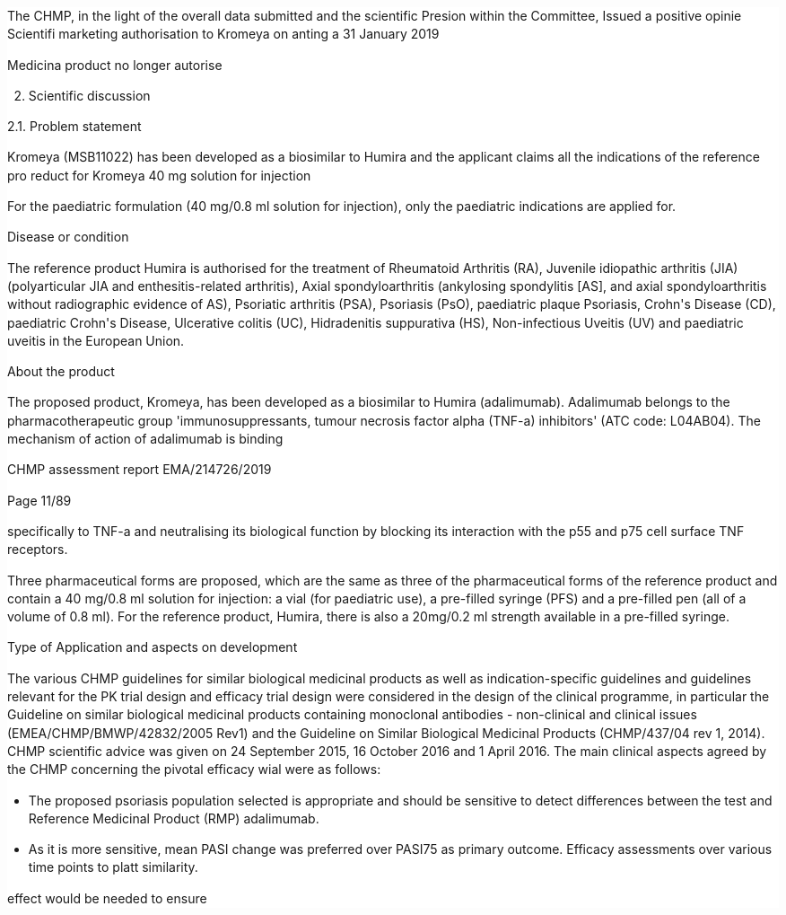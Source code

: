 The CHMP, in the light of the overall data submitted and the scientific Presion within the Committee, Issued a positive opinie Scientifi marketing authorisation to Kromeya on anting a 31 January 2019

Medicina product no longer autorise

2. Scientific discussion

2.1. Problem statement

Kromeya (MSB11022) has been developed as a biosimilar to Humira and the applicant claims all the indications of the reference pro reduct for Kromeya 40 mg solution for injection

For the paediatric formulation (40 mg/0.8 ml solution for injection), only the paediatric indications are applied for.

Disease or condition

The reference product Humira is authorised for the treatment of Rheumatoid Arthritis (RA), Juvenile idiopathic arthritis (JIA) (polyarticular JIA and enthesitis-related arthritis), Axial spondyloarthritis (ankylosing spondylitis [AS], and axial spondyloarthritis without radiographic evidence of AS), Psoriatic arthritis (PSA), Psoriasis (PsO), paediatric plaque Psoriasis, Crohn's Disease (CD), paediatric Crohn's Disease, Ulcerative colitis (UC), Hidradenitis suppurativa (HS), Non-infectious Uveitis (UV) and paediatric uveitis in the European Union.

About the product

The proposed product, Kromeya, has been developed as a biosimilar to Humira (adalimumab). Adalimumab belongs to the pharmacotherapeutic group 'immunosuppressants, tumour necrosis factor alpha (TNF-a) inhibitors' (ATC code: L04AB04). The mechanism of action of adalimumab is binding

CHMP assessment report EMA/214726/2019

Page 11/89

specifically to TNF-a and neutralising its biological function by blocking its interaction with the p55 and p75 cell surface TNF receptors.

Three pharmaceutical forms are proposed, which are the same as three of the pharmaceutical forms of the reference product and contain a 40 mg/0.8 ml solution for injection: a vial (for paediatric use), a pre-filled syringe (PFS) and a pre-filled pen (all of a volume of 0.8 ml). For the reference product, Humira, there is also a 20mg/0.2 ml strength available in a pre-filled syringe.

Type of Application and aspects on development

The various CHMP guidelines for similar biological medicinal products as well as indication-specific guidelines and guidelines relevant for the PK trial design and efficacy trial design were considered in the design of the clinical programme, in particular the Guideline on similar biological medicinal products containing monoclonal antibodies - non-clinical and clinical issues (EMEA/CHMP/BMWP/42832/2005 Rev1) and the Guideline on Similar Biological Medicinal Products (CHMP/437/04 rev 1, 2014). CHMP scientific advice was given on 24 September 2015, 16 October 2016 and 1 April 2016. The main clinical aspects agreed by the CHMP concerning the pivotal efficacy wial were as follows:

- The proposed psoriasis population selected is appropriate and should be sensitive to detect differences between the test and Reference Medicinal Product (RMP) adalimumab.

- As it is more sensitive, mean PASI change was preferred over PASI75 as primary outcome. Efficacy assessments over various time points to platt similarity.

effect would be needed to ensure
